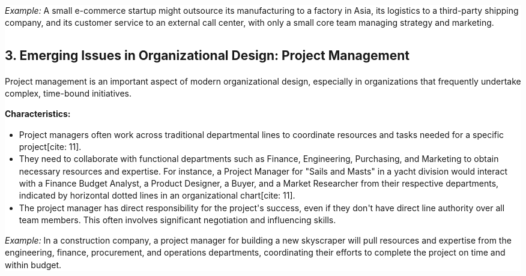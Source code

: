 *Example:* A small e-commerce startup might outsource its manufacturing to a factory in Asia, its logistics to a third-party shipping company, and its customer service to an external call center, with only a small core team managing strategy and marketing.

## 3. Emerging Issues in Organizational Design: Project Management

Project management is an important aspect of modern organizational design, especially in organizations that frequently undertake complex, time-bound initiatives.

**Characteristics:**
* Project managers often work across traditional departmental lines to coordinate resources and tasks needed for a specific project[cite: 11].
* They need to collaborate with functional departments such as Finance, Engineering, Purchasing, and Marketing to obtain necessary resources and expertise. For instance, a Project Manager for "Sails and Masts" in a yacht division would interact with a Finance Budget Analyst, a Product Designer, a Buyer, and a Market Researcher from their respective departments, indicated by horizontal dotted lines in an organizational chart[cite: 11].
* The project manager has direct responsibility for the project's success, even if they don't have direct line authority over all team members. This often involves significant negotiation and influencing skills.

*Example:* In a construction company, a project manager for building a new skyscraper will pull resources and expertise from the engineering, finance, procurement, and operations departments, coordinating their efforts to complete the project on time and within budget.
